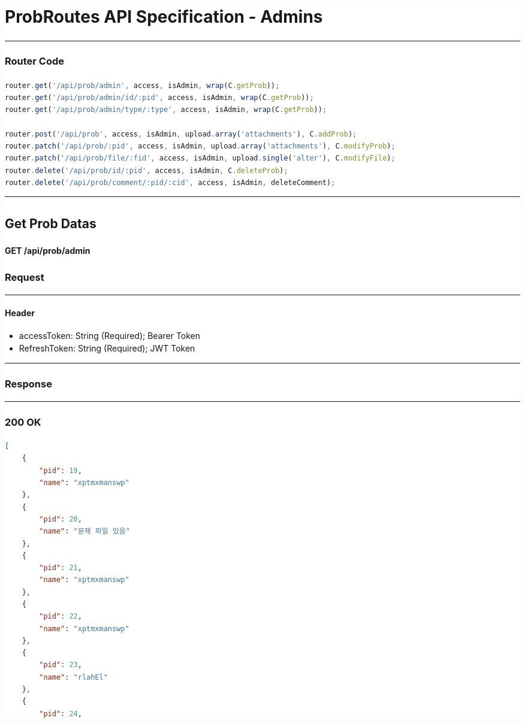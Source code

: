 # ProbRoutes API Specification - Admins

---
### Router Code

```javascript
router.get('/api/prob/admin', access, isAdmin, wrap(C.getProb));
router.get('/api/prob/admin/id/:pid', access, isAdmin, wrap(C.getProb));
router.get('/api/prob/admin/type/:type', access, isAdmin, wrap(C.getProb));

router.post('/api/prob', access, isAdmin, upload.array('attachments'), C.addProb);
router.patch('/api/prob/:pid', access, isAdmin, upload.array('attachments'), C.modifyProb);
router.patch('/api/prob/file/:fid', access, isAdmin, upload.single('alter'), C.modifyFile);
router.delete('/api/prob/id/:pid', access, isAdmin, C.deleteProb);
router.delete('/api/prob/comment/:pid/:cid', access, isAdmin, deleteComment);
```

---

## Get Prob Datas
#### GET /api/prob/admin

### Request

---

#### Header
- accessToken: String (Required); Bearer Token
- RefreshToken: String (Required); JWT Token

---

### Response

---

### 200 OK

```json
[
    {
        "pid": 19,
        "name": "xptmxmanswp"
    },
    {
        "pid": 20,
        "name": "문제 파일 있음"
    },
    {
        "pid": 21,
        "name": "xptmxmanswp"
    },
    {
        "pid": 22,
        "name": "xptmxmanswp"
    },
    {
        "pid": 23,
        "name": "rlahEl"
    },
    {
        "pid": 24,
```